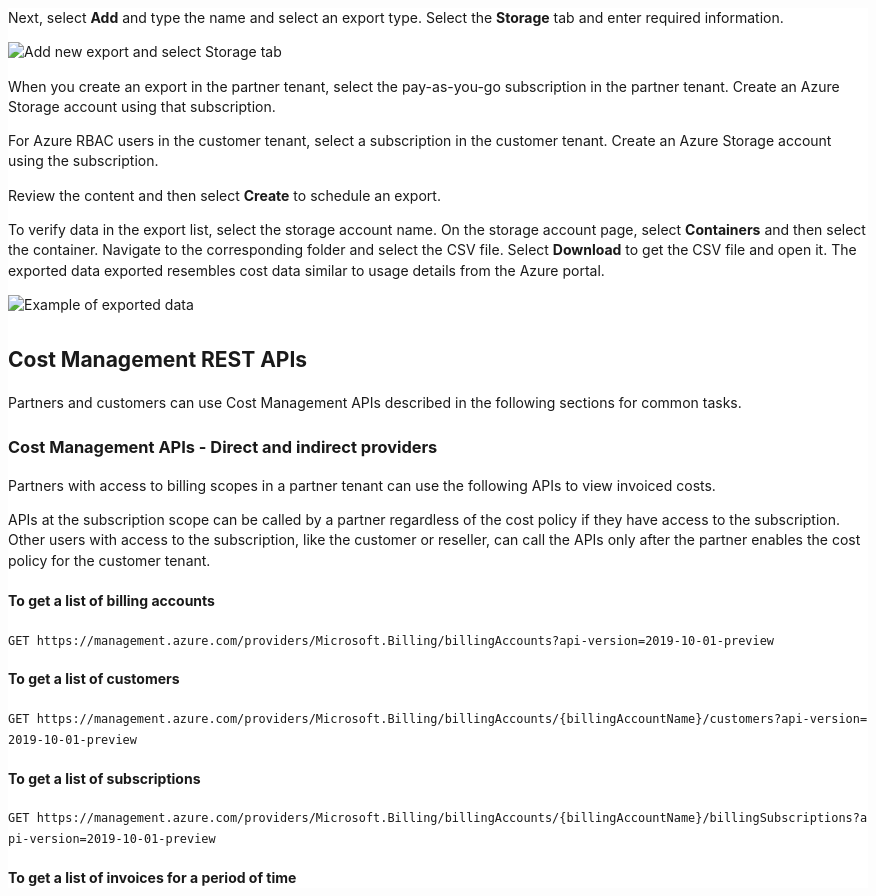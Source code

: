 Next, select  **Add** and type the name and select an export type. Select the **Storage** tab and enter required information.

![Add new export and select Storage tab](./media/get-started-partners/export02.png)

When you create an export in the partner tenant, select the pay-as-you-go subscription in the partner tenant. Create an Azure Storage account using that subscription.

For Azure RBAC users in the customer tenant, select a subscription in the customer tenant. Create an Azure Storage account using the subscription.

Review the content and then select **Create** to schedule an export.

To verify data in the export list, select the storage account name. On the storage account page, select **Containers** and then select the container. Navigate to the corresponding folder and select the CSV file. Select **Download** to get the CSV file and open it. The exported data exported resembles cost data similar to usage details from the Azure portal.

![Example of exported data](./media/get-started-partners/example-export-data.png)

## Cost Management REST APIs

Partners and customers can use Cost Management APIs described in the following sections for common tasks.

### Cost Management APIs - Direct and indirect providers

Partners with access to billing scopes in a partner tenant can use the following APIs to view invoiced costs.

APIs at the subscription scope can be called by a partner regardless of the cost policy if they have access to the subscription. Other users with access to the subscription, like the customer or reseller, can call the APIs only after the partner enables the cost policy for the customer tenant.


#### To get a list of billing accounts

```
GET https://management.azure.com/providers/Microsoft.Billing/billingAccounts?api-version=2019-10-01-preview
```

#### To get a list of customers

```
GET https://management.azure.com/providers/Microsoft.Billing/billingAccounts/{billingAccountName}/customers?api-version=2019-10-01-preview
```

#### To get a list of subscriptions

```
GET https://management.azure.com/providers/Microsoft.Billing/billingAccounts/{billingAccountName}/billingSubscriptions?api-version=2019-10-01-preview
```

#### To get a list of invoices for a period of time
